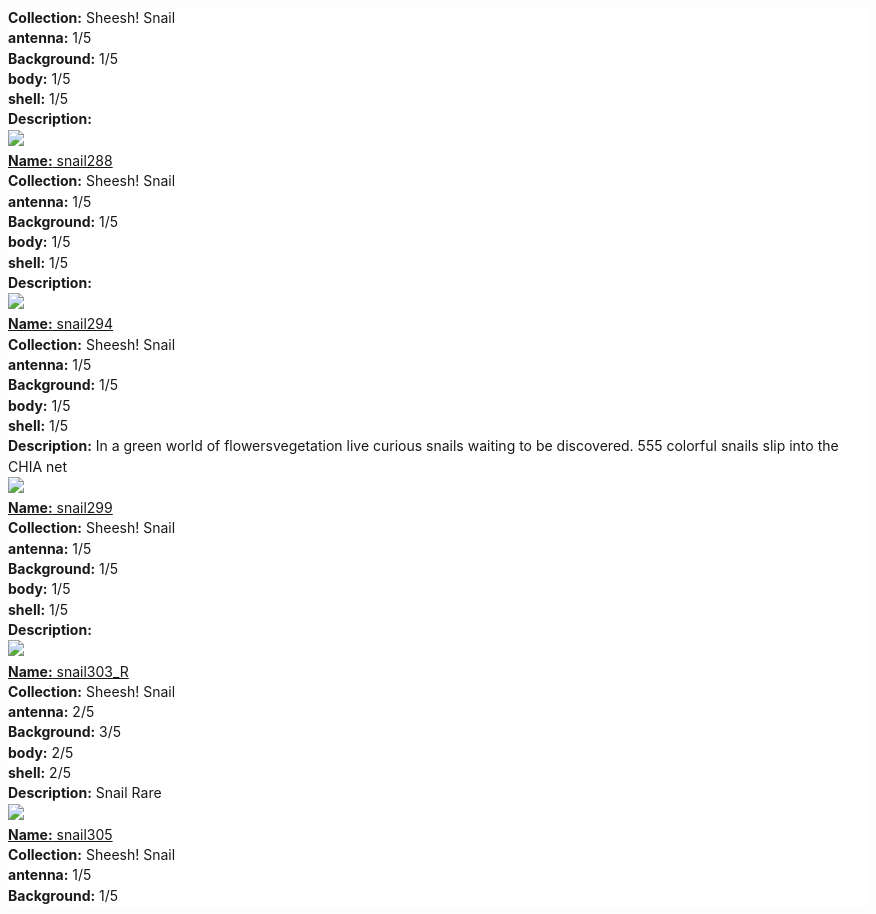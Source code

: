 <div><strong>Collection:</strong> Sheesh! Snail</div>
<div><strong>antenna:</strong> 1/5</div>
<div><strong>Background:</strong> 1/5</div>
<div><strong>body:</strong> 1/5</div>
<div><strong>shell:</strong> 1/5</div>
<div><strong>Description:</strong> </div>
</div>
<div class="item_thumbnail_detail">
<img src="https://ltmfwzddcphadl4reyxfprty5zbmbxjhhfhsqjrfhbmd33owiq.arweave.net/XNhbZGMTzgGvkSYuV8Z47_kLA3Sc5TygmJThYPe3WRA"><br/>
<div><a href="https://www.spacescan.io/xch/coin/0x5b8eb37efb35c7e69f6f04d37fd3f421c20006b2c9a3520d075631c945dc613d"><strong>Name:</strong> snail288</a></div>
<div><strong>Collection:</strong> Sheesh! Snail</div>
<div><strong>antenna:</strong> 1/5</div>
<div><strong>Background:</strong> 1/5</div>
<div><strong>body:</strong> 1/5</div>
<div><strong>shell:</strong> 1/5</div>
<div><strong>Description:</strong> 
</div>
</div>
<div class="item_thumbnail_detail">
<img src="https://zsck556nemg4vic5r2klgnqkfxrpmowyyihnynobavw5gk5hn7ja.arweave.net/zISu980jDcqgXY6UszYKLeL2OtjCDtw1wQVt0yunb9I"><br/>
<div><a href="https://www.spacescan.io/xch/coin/0xd93bbe43b2fc84bf25634295c26db7646554a497443df82d6f6cd9a019c3d13e"><strong>Name:</strong> snail294</a></div>
<div><strong>Collection:</strong> Sheesh! Snail</div>
<div><strong>antenna:</strong> 1/5</div>
<div><strong>Background:</strong> 1/5</div>
<div><strong>body:</strong> 1/5</div>
<div><strong>shell:</strong> 1/5</div>
<div><strong>Description:</strong> In a green world of flowersvegetation live curious snails waiting to be discovered.
555 colorful snails slip into the CHIA net</div>
</div>
<div class="item_thumbnail_detail">
<img src="https://rj43dq5jn7kj3j6sgmzeohptx67feh6yeglin2ze65pdo7mq.arweave.net/inmxw6lv-1-J2n0jMyRx3zv75_SH9ghlobrJPdeN32Q"><br/>
<div><a href="https://www.spacescan.io/xch/coin/0x4a8853762daea87e5da8794b6396d76b29e22c5b2c211d22dda3ba5b2fc88195"><strong>Name:</strong> snail299</a></div>
<div><strong>Collection:</strong> Sheesh! Snail</div>
<div><strong>antenna:</strong> 1/5</div>
<div><strong>Background:</strong> 1/5</div>
<div><strong>body:</strong> 1/5</div>
<div><strong>shell:</strong> 1/5</div>
<div><strong>Description:</strong> </div>
</div>
<div class="item_thumbnail_detail">
<img src="https://bnzxsu43326fqwky6tkyq2oms3zpslolvu4d6arbqd23ueur.arweave.net/C3N5U5ve_-vFhZWPTViGnMlvL5LcutOD8CIYD1uhKRc"><br/>
<div><a href="https://www.spacescan.io/xch/coin/0x802ee0594554946a1f08bb578813afd8907fbf8bc6f96ad0e34ef6675fe12d9c"><strong>Name:</strong> snail303_R</a></div>
<div><strong>Collection:</strong> Sheesh! Snail</div>
<div><strong>antenna:</strong> 2/5</div>
<div><strong>Background:</strong> 3/5</div>
<div><strong>body:</strong> 2/5</div>
<div><strong>shell:</strong> 2/5</div>
<div><strong>Description:</strong> Snail Rare</div>
</div>
<div class="item_thumbnail_detail">
<img src="https://opnmtn2zf24q25rwde4sudeisfl45xwyjzjzcld73jel7jzxza.arweave.net/c9rJt_1kuuQ12Nhk5KgyIkVfO3thOU5Esf9pIv6c3yE"><br/>
<div><a href="https://www.spacescan.io/xch/coin/0x4cbffa768858825eaa4c20c365c7f9a3902e830e03635b2c9bf5549c4633c2f1"><strong>Name:</strong> snail305</a></div>
<div><strong>Collection:</strong> Sheesh! Snail</div>
<div><strong>antenna:</strong> 1/5</div>
<div><strong>Background:</strong> 1/5</div>